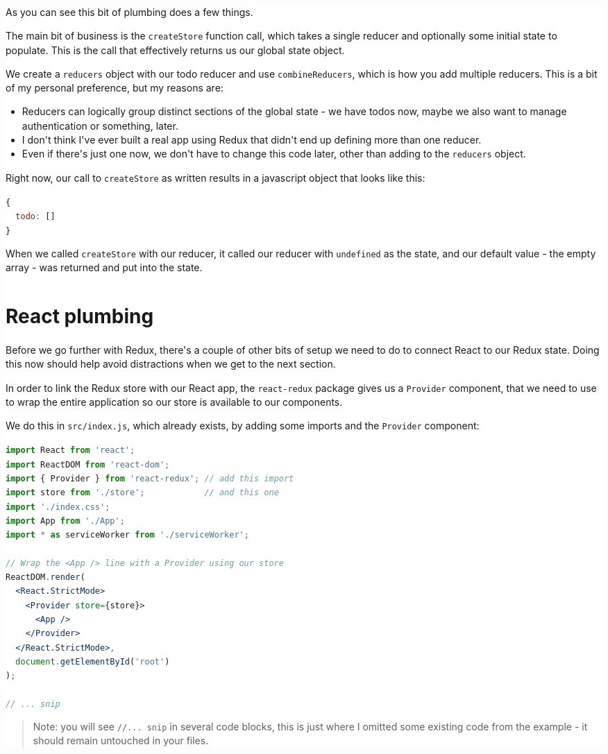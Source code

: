 As you can see this bit of plumbing does a few things.

The main bit of business is the `createStore` function call, which takes a single reducer and optionally some initial state to populate. This is the call that effectively returns us our global state object.

We create a `reducers` object with our todo reducer and use `combineReducers`, which is how you add multiple reducers. This is a bit of my personal preference, but my reasons are:
- Reducers can logically group distinct sections of the global state - we have todos now, maybe we also want to manage authentication or something, later.
- I don't think I've ever built a real app using Redux that didn't end up defining more than one reducer.
- Even if there's just one now, we don't have to change this code later, other than adding to the `reducers` object.

Right now, our call to `createStore` as written results in a javascript object that looks like this:
```js
{
  todo: []
}
```
When we called `createStore` with our reducer, it called our reducer with `undefined` as the state, and our default value - the empty array - was returned and put into the state.

# React plumbing
Before we go further with Redux, there's a couple of other bits of setup we need to do to connect React to our Redux state. Doing this now should help avoid distractions when we get to the next section.

In order to link the Redux store with our React app, the `react-redux` package gives us a `Provider` component, that we need to use to wrap the entire application so our store is available to our components.

We do this in `src/index.js`, which already exists, by adding some imports and the `Provider` component:
```jsx
import React from 'react';
import ReactDOM from 'react-dom';
import { Provider } from 'react-redux'; // add this import
import store from './store';            // and this one
import './index.css';
import App from './App';
import * as serviceWorker from './serviceWorker';

// Wrap the <App /> line with a Provider using our store
ReactDOM.render(
  <React.StrictMode>
    <Provider store={store}>
      <App />
    </Provider>
  </React.StrictMode>,
  document.getElementById('root')
);

// ... snip
```
> Note: you will see `//... snip` in several code blocks, this is just where I omitted some existing code from the example - it should remain untouched in your files.
